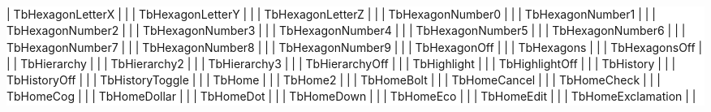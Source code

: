 | TbHexagonLetterX                   |            |
| TbHexagonLetterY                   |            |
| TbHexagonLetterZ                   |            |
| TbHexagonNumber0                   |            |
| TbHexagonNumber1                   |            |
| TbHexagonNumber2                   |            |
| TbHexagonNumber3                   |            |
| TbHexagonNumber4                   |            |
| TbHexagonNumber5                   |            |
| TbHexagonNumber6                   |            |
| TbHexagonNumber7                   |            |
| TbHexagonNumber8                   |            |
| TbHexagonNumber9                   |            |
| TbHexagonOff                       |            |
| TbHexagons                         |            |
| TbHexagonsOff                      |            |
| TbHierarchy                        |            |
| TbHierarchy2                       |            |
| TbHierarchy3                       |            |
| TbHierarchyOff                     |            |
| TbHighlight                        |            |
| TbHighlightOff                     |            |
| TbHistory                          |            |
| TbHistoryOff                       |            |
| TbHistoryToggle                    |            |
| TbHome                             |            |
| TbHome2                            |            |
| TbHomeBolt                         |            |
| TbHomeCancel                       |            |
| TbHomeCheck                        |            |
| TbHomeCog                          |            |
| TbHomeDollar                       |            |
| TbHomeDot                          |            |
| TbHomeDown                         |            |
| TbHomeEco                          |            |
| TbHomeEdit                         |            |
| TbHomeExclamation                  |            |
